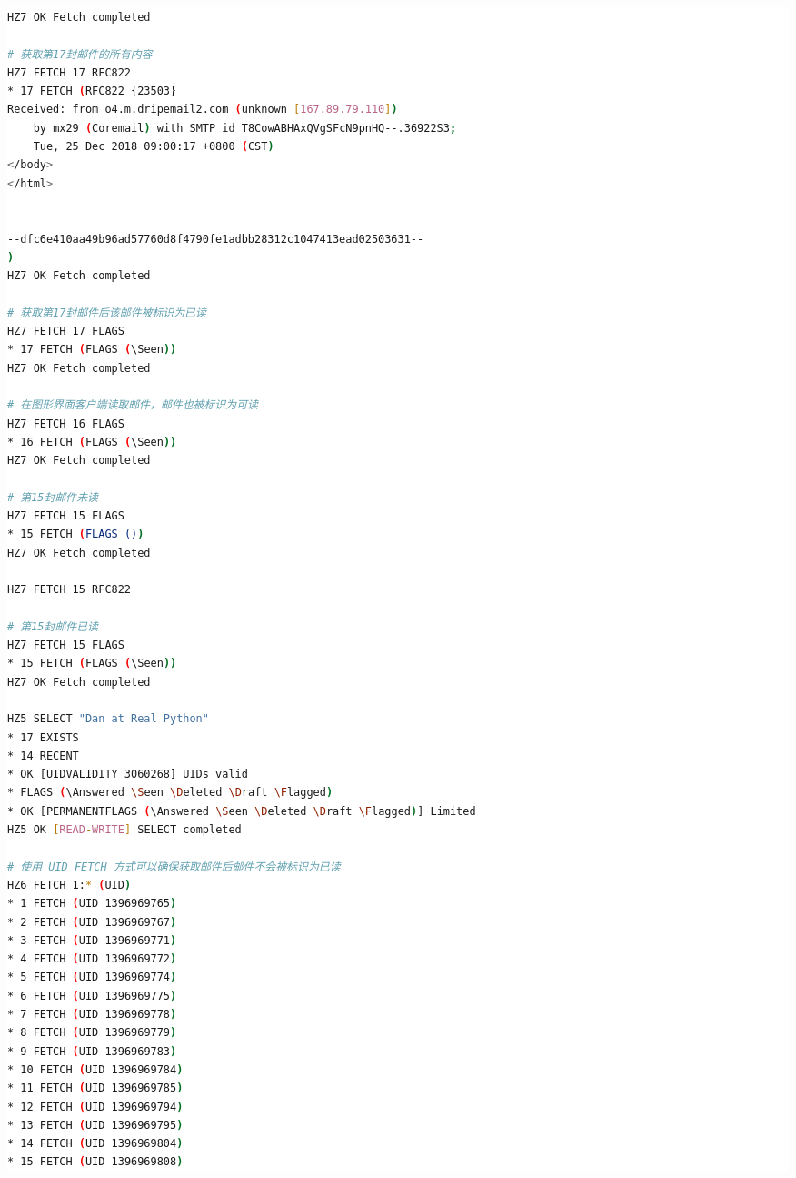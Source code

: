 ```bash
HZ7 OK Fetch completed

# 获取第17封邮件的所有内容
HZ7 FETCH 17 RFC822
* 17 FETCH (RFC822 {23503}
Received: from o4.m.dripemail2.com (unknown [167.89.79.110])
	by mx29 (Coremail) with SMTP id T8CowABHAxQVgSFcN9pnHQ--.36922S3;
	Tue, 25 Dec 2018 09:00:17 +0800 (CST)
</body>
</html>


--dfc6e410aa49b96ad57760d8f4790fe1adbb28312c1047413ead02503631--
)
HZ7 OK Fetch completed

# 获取第17封邮件后该邮件被标识为已读
HZ7 FETCH 17 FLAGS
* 17 FETCH (FLAGS (\Seen))
HZ7 OK Fetch completed

# 在图形界面客户端读取邮件，邮件也被标识为可读
HZ7 FETCH 16 FLAGS
* 16 FETCH (FLAGS (\Seen))
HZ7 OK Fetch completed

# 第15封邮件未读
HZ7 FETCH 15 FLAGS
* 15 FETCH (FLAGS ())
HZ7 OK Fetch completed

HZ7 FETCH 15 RFC822

# 第15封邮件已读
HZ7 FETCH 15 FLAGS
* 15 FETCH (FLAGS (\Seen))
HZ7 OK Fetch completed

HZ5 SELECT "Dan at Real Python"
* 17 EXISTS
* 14 RECENT
* OK [UIDVALIDITY 3060268] UIDs valid
* FLAGS (\Answered \Seen \Deleted \Draft \Flagged)
* OK [PERMANENTFLAGS (\Answered \Seen \Deleted \Draft \Flagged)] Limited
HZ5 OK [READ-WRITE] SELECT completed

# 使用 UID FETCH 方式可以确保获取邮件后邮件不会被标识为已读
HZ6 FETCH 1:* (UID)
* 1 FETCH (UID 1396969765)
* 2 FETCH (UID 1396969767)
* 3 FETCH (UID 1396969771)
* 4 FETCH (UID 1396969772)
* 5 FETCH (UID 1396969774)
* 6 FETCH (UID 1396969775)
* 7 FETCH (UID 1396969778)
* 8 FETCH (UID 1396969779)
* 9 FETCH (UID 1396969783)
* 10 FETCH (UID 1396969784)
* 11 FETCH (UID 1396969785)
* 12 FETCH (UID 1396969794)
* 13 FETCH (UID 1396969795)
* 14 FETCH (UID 1396969804)
* 15 FETCH (UID 1396969808)
```